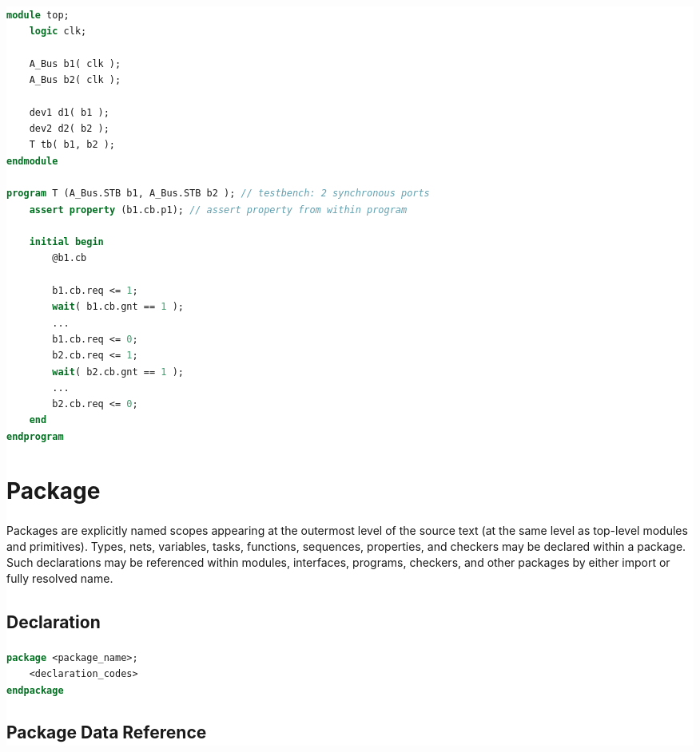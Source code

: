 ```systemverilog
module top;
    logic clk;

    A_Bus b1( clk );
    A_Bus b2( clk );

    dev1 d1( b1 );
    dev2 d2( b2 );
    T tb( b1, b2 );
endmodule

program T (A_Bus.STB b1, A_Bus.STB b2 ); // testbench: 2 synchronous ports
    assert property (b1.cb.p1); // assert property from within program

    initial begin
        @b1.cb

        b1.cb.req <= 1;
        wait( b1.cb.gnt == 1 );
        ...
        b1.cb.req <= 0;
        b2.cb.req <= 1;
        wait( b2.cb.gnt == 1 );
        ...
        b2.cb.req <= 0;
    end
endprogram
```


# Package

Packages are explicitly named scopes appearing at the outermost level of the source text
(at the same level as top-level modules and primitives).
Types, nets, variables, tasks, functions, sequences, properties, and checkers may be declared within a package.
Such declarations may be referenced within modules,
interfaces, programs, checkers, and other packages by either import or fully resolved name.


## Declaration

```systemverilog
package <package_name>;
    <declaration_codes>
endpackage
```


## Package Data Reference
